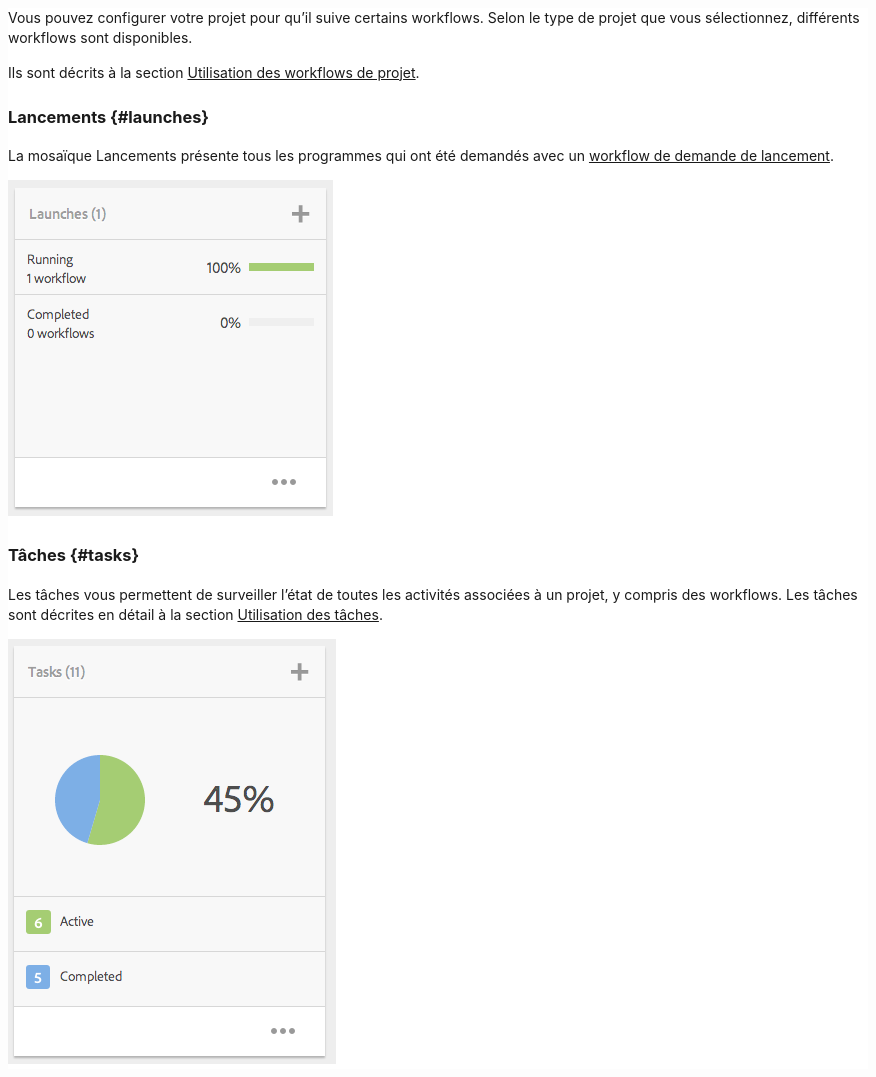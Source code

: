 Vous pouvez configurer votre projet pour qu’il suive certains workflows. Selon le type de projet que vous sélectionnez, différents workflows sont disponibles.

Ils sont décrits à la section [Utilisation des workflows de projet](/help/sites-authoring/projects-with-workflows.md).

### Lancements {#launches}

La mosaïque Lancements présente tous les programmes qui ont été demandés avec un [workflow de demande de lancement](/help/sites-authoring/projects-with-workflows.md).

![chlimage_1-86](assets/chlimage_1-86.png)

### Tâches {#tasks}

Les tâches vous permettent de surveiller l’état de toutes les activités associées à un projet, y compris des workflows. Les tâches sont décrites en détail à la section [Utilisation des tâches](/help/sites-authoring/task-content.md).

![chlimage_1-87](assets/chlimage_1-87.png)
